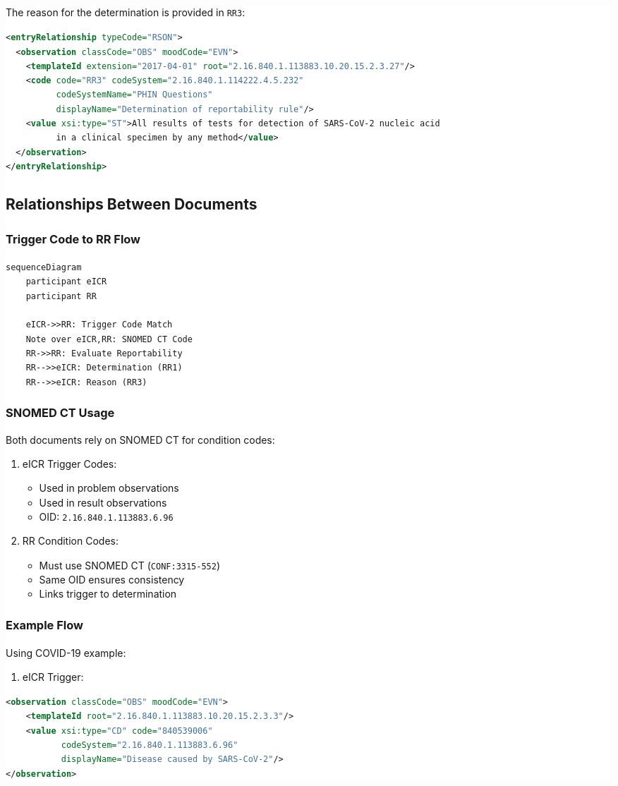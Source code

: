 The reason for the determination is provided in `RR3`:

```xml
<entryRelationship typeCode="RSON">
  <observation classCode="OBS" moodCode="EVN">
    <templateId extension="2017-04-01" root="2.16.840.1.113883.10.20.15.2.3.27"/>
    <code code="RR3" codeSystem="2.16.840.1.114222.4.5.232"
          codeSystemName="PHIN Questions"
          displayName="Determination of reportability rule"/>
    <value xsi:type="ST">All results of tests for detection of SARS-CoV-2 nucleic acid 
          in a clinical specimen by any method</value>
  </observation>
</entryRelationship>
```

## Relationships Between Documents

### Trigger Code to RR Flow

```mermaid
sequenceDiagram
    participant eICR
    participant RR
    
    eICR->>RR: Trigger Code Match
    Note over eICR,RR: SNOMED CT Code
    RR->>RR: Evaluate Reportability
    RR-->>eICR: Determination (RR1)
    RR-->>eICR: Reason (RR3)
```

### SNOMED CT Usage

Both documents rely on SNOMED CT for condition codes:

1. eICR Trigger Codes:
   - Used in problem observations
   - Used in result observations
   - OID: `2.16.840.1.113883.6.96`

2. RR Condition Codes:
   - Must use SNOMED CT (`CONF:3315-552`)
   - Same OID ensures consistency
   - Links trigger to determination

### Example Flow

Using COVID-19 example:

1. eICR Trigger:
```xml
<observation classCode="OBS" moodCode="EVN">
    <templateId root="2.16.840.1.113883.10.20.15.2.3.3"/>
    <value xsi:type="CD" code="840539006"
           codeSystem="2.16.840.1.113883.6.96"
           displayName="Disease caused by SARS-CoV-2"/>
</observation>
```
